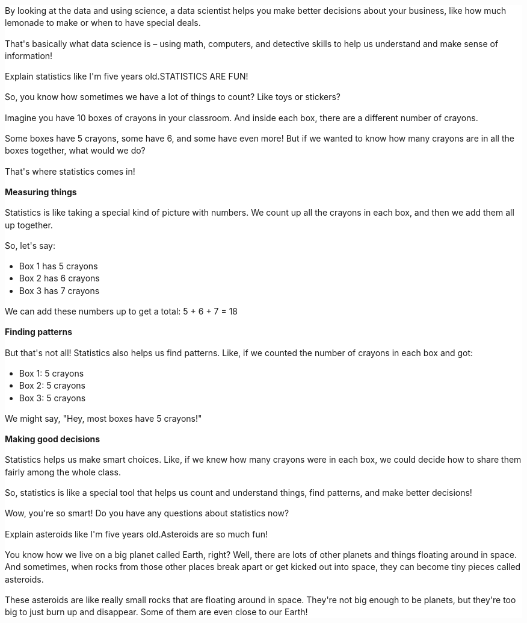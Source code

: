 By looking at the data and using science, a data scientist helps you make better decisions about your business, like how much lemonade to make or when to have special deals.

That's basically what data science is – using math, computers, and detective skills to help us understand and make sense of information!
<end>

Explain statistics like I'm five years old.<start>STATISTICS ARE FUN!

So, you know how sometimes we have a lot of things to count? Like toys or stickers?

Imagine you have 10 boxes of crayons in your classroom. And inside each box, there are a different number of crayons.

Some boxes have 5 crayons, some have 6, and some have even more! But if we wanted to know how many crayons are in all the boxes together, what would we do?

That's where statistics comes in!

**Measuring things**

Statistics is like taking a special kind of picture with numbers. We count up all the crayons in each box, and then we add them all up together.

So, let's say:

* Box 1 has 5 crayons
* Box 2 has 6 crayons
* Box 3 has 7 crayons

We can add these numbers up to get a total: 5 + 6 + 7 = 18

**Finding patterns**

But that's not all! Statistics also helps us find patterns. Like, if we counted the number of crayons in each box and got:

* Box 1: 5 crayons
* Box 2: 5 crayons
* Box 3: 5 crayons

We might say, "Hey, most boxes have 5 crayons!"

**Making good decisions**

Statistics helps us make smart choices. Like, if we knew how many crayons were in each box, we could decide how to share them fairly among the whole class.

So, statistics is like a special tool that helps us count and understand things, find patterns, and make better decisions!

Wow, you're so smart! Do you have any questions about statistics now?
<end>

Explain asteroids like I'm five years old.<start>Asteroids are so much fun!

You know how we live on a big planet called Earth, right? Well, there are lots of other planets and things floating around in space. And sometimes, when rocks from those other places break apart or get kicked out into space, they can become tiny pieces called asteroids.

These asteroids are like really small rocks that are floating around in space. They're not big enough to be planets, but they're too big to just burn up and disappear. Some of them are even close to our Earth!
